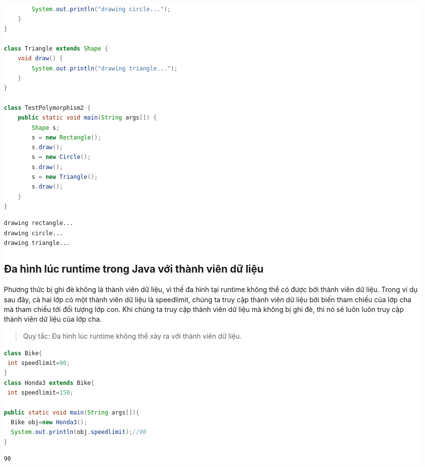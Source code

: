 ```java
        System.out.println("drawing circle...");
    }
}
 
class Triangle extends Shape {
    void draw() {
        System.out.println("drawing triangle...");
    }
}
 
class TestPolymorphism2 {
    public static void main(String args[]) {
        Shape s;
        s = new Rectangle();
        s.draw();
        s = new Circle();
        s.draw();
        s = new Triangle();
        s.draw();
    }
}
```

```
drawing rectangle...
drawing circle...
drawing triangle...
```

## Đa hình lúc runtime trong Java với thành viên dữ liệu
Phương thức bị ghi đè không là thành viên dữ liệu, vì thế đa hình tại runtime không thể có được bởi thành viên dữ liệu. Trong ví dụ sau đây, cả hai lớp có một thành viên dữ liệu là speedlimit, chúng ta truy cập thành viên dữ liệu bởi biến tham chiếu của lớp cha mà tham chiếu tới đối tượng lớp con. Khi chúng ta truy cập thành viên dữ liệu mà không bị ghi đè, thì nó sẽ luôn luôn truy cập thành viên dữ liệu của lớp cha.

> Quy tắc: Đa hình lúc runtime không thể xảy ra với thành viên dữ liệu.

```java
class Bike{  
 int speedlimit=90;  
}  
class Honda3 extends Bike{  
 int speedlimit=150;  
   
public static void main(String args[]){  
  Bike obj=new Honda3();  
  System.out.println(obj.speedlimit);//90  
}  
```

```
90
```
